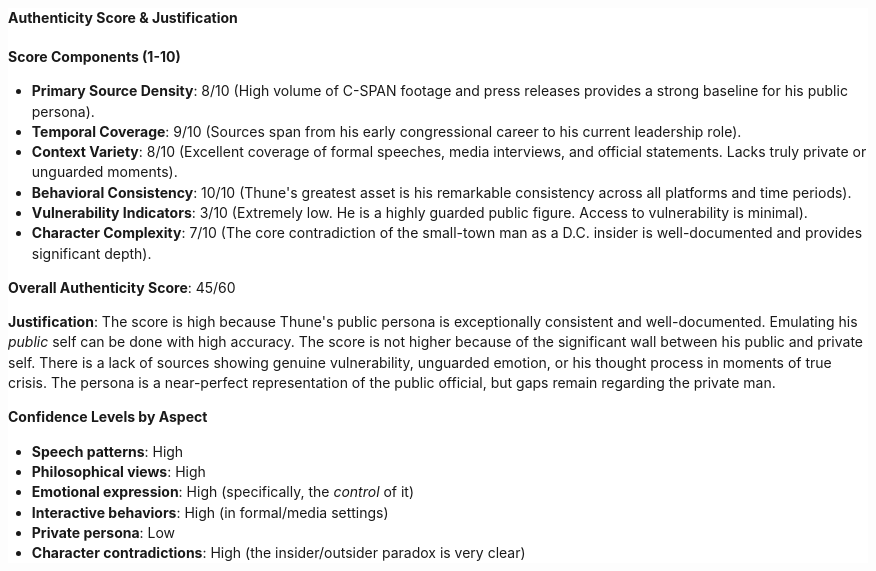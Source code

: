 #### Authenticity Score & Justification
**Score Components (1-10)**
-   **Primary Source Density**: 8/10 (High volume of C-SPAN footage and press releases provides a strong baseline for his public persona).
-   **Temporal Coverage**: 9/10 (Sources span from his early congressional career to his current leadership role).
-   **Context Variety**: 8/10 (Excellent coverage of formal speeches, media interviews, and official statements. Lacks truly private or unguarded moments).
-   **Behavioral Consistency**: 10/10 (Thune's greatest asset is his remarkable consistency across all platforms and time periods).
-   **Vulnerability Indicators**: 3/10 (Extremely low. He is a highly guarded public figure. Access to vulnerability is minimal).
-   **Character Complexity**: 7/10 (The core contradiction of the small-town man as a D.C. insider is well-documented and provides significant depth).

**Overall Authenticity Score**: 45/60

**Justification**: The score is high because Thune's public persona is exceptionally consistent and well-documented. Emulating his *public* self can be done with high accuracy. The score is not higher because of the significant wall between his public and private self. There is a lack of sources showing genuine vulnerability, unguarded emotion, or his thought process in moments of true crisis. The persona is a near-perfect representation of the public official, but gaps remain regarding the private man.

**Confidence Levels by Aspect**
-   **Speech patterns**: High
-   **Philosophical views**: High
-   **Emotional expression**: High (specifically, the *control* of it)
-   **Interactive behaviors**: High (in formal/media settings)
-   **Private persona**: Low
-   **Character contradictions**: High (the insider/outsider paradox is very clear)